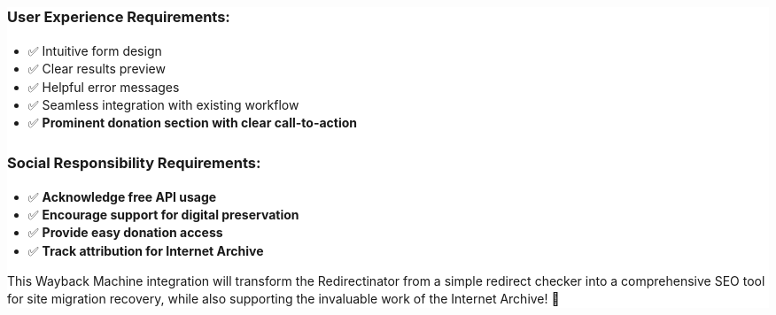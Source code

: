 ### **User Experience Requirements:**
- ✅ Intuitive form design
- ✅ Clear results preview
- ✅ Helpful error messages
- ✅ Seamless integration with existing workflow
- ✅ **Prominent donation section with clear call-to-action**

### **Social Responsibility Requirements:**
- ✅ **Acknowledge free API usage**
- ✅ **Encourage support for digital preservation**
- ✅ **Provide easy donation access**
- ✅ **Track attribution for Internet Archive**

This Wayback Machine integration will transform the Redirectinator from a simple redirect checker into a comprehensive SEO tool for site migration recovery, while also supporting the invaluable work of the Internet Archive! 🚀
